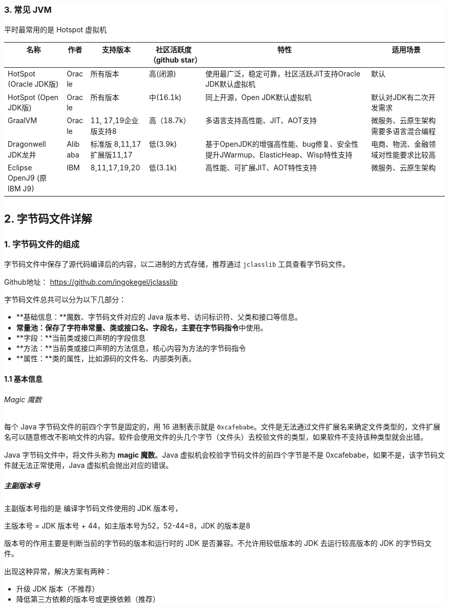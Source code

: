 

### 3. 常见 JVM

平时最常用的是 Hotspot 虚拟机

| 名称                       | 作者    | 支持版本                  | 社区活跃度（github star） | 特性                                                         | 适用场景                             |
| -------------------------- | ------- | ------------------------- | ------------------------- | ------------------------------------------------------------ | ------------------------------------ |
| HotSpot (Oracle JDK版)     | Oracle  | 所有版本                  | 高(闭源)                  | 使用最广泛，稳定可靠，社区活跃JIT支持Oracle JDK默认虚拟机    | 默认                                 |
| HotSpot (Open JDK版)       | Oracle  | 所有版本                  | 中(16.1k)                 | 同上开源，Open JDK默认虚拟机                                 | 默认对JDK有二次开发需求              |
| GraalVM                    | Oracle  | 11, 17,19企业版支持8      | 高（18.7k）               | 多语言支持高性能、JIT、AOT支持                               | 微服务、云原生架构需要多语言混合编程 |
| Dragonwell JDK龙井         | Alibaba | 标准版 8,11,17扩展版11,17 | 低(3.9k)                  | 基于OpenJDK的增强高性能、bug修复、安全性提升JWarmup、ElasticHeap、Wisp特性支持 | 电商、物流、金融领域对性能要求比较高 |
| Eclipse OpenJ9 (原 IBM J9) | IBM     | 8,11,17,19,20             | 低(3.1k)                  | 高性能、可扩展JIT、AOT特性支持                               | 微服务、云原生架构                   |



## 2. 字节码文件详解

### 1. 字节码文件的组成

字节码文件中保存了源代码编译后的内容，以二进制的方式存储，推荐通过 `jclasslib` 工具查看字节码文件。

Github地址： https://github.com/ingokegel/jclasslib

字节码文件总共可以分为以下几部分：

- **基础信息：**魔数、字节码文件对应的 Java 版本号、访问标识符、父类和接口等信息。
- **常量池：**保存了字符串常量、类或接口名、字段名，主要在**字节码指令**中使用。
- **字段：**当前类或接口声明的字段信息
- **方法：**当前类或接口声明的方法信息，核心内容为方法的字节码指令
- **属性：**类的属性，比如源码的文件名、内部类列表。

#### 1.1 基本信息

###### Magic 魔数

每个 Java 字节码文件的前四个字节是固定的，用 16 进制表示就是 `0xcafebabe`。文件是无法通过文件扩展名来确定文件类型的，文件扩展名可以随意修改不影响文件的内容。软件会使用文件的头几个字节（文件头）去校验文件的类型，如果软件不支持该种类型就会出错。

Java 字节码文件中，将文件头称为 **magic 魔数**。Java 虚拟机会校验字节码文件的前四个字节是不是 0xcafebabe，如果不是，该字节码文件就无法正常使用，Java 虚拟机会抛出对应的错误。



##### 主副版本号

主副版本号指的是 编译字节码文件使用的 JDK 版本号，

主版本号 = JDK 版本号 + 44，如主版本号为52，52-44=8，JDK 的版本是8

版本号的作用主要是判断当前的字节码的版本和运行时的 JDK 是否兼容。不允许用较低版本的 JDK  去运行较高版本的 JDK 的字节码文件。

出现这种异常，解决方案有两种：

- 升级 JDK 版本（不推荐）
- 降低第三方依赖的版本号或更换依赖（推荐）
